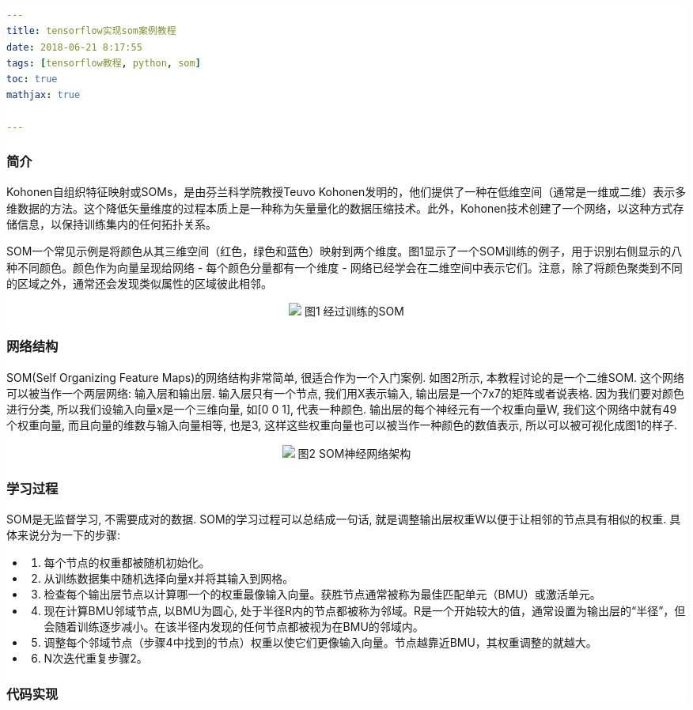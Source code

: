 ```yaml
---
title: tensorflow实现som案例教程
date: 2018-06-21 8:17:55
tags: [tensorflow教程, python, som]
toc: true
mathjax: true

---
```


<span></span>


### 简介

Kohonen自组织特征映射或SOMs，是由芬兰科学院教授Teuvo Kohonen发明的，他们提供了一种在低维空间（通常是一维或二维）表示多维数据的方法。这个降低矢量维度的过程本质上是一种称为矢量量化的数据压缩技术。此外，Kohonen技术创建了一个网络，以这种方式存储信息，以保持训练集内的任何拓扑关系。

SOM一个常见示例是将颜色从其三维空间（红色，绿色和蓝色）映射到两个维度。图1显示了一个SOM训练的例子，用于识别右侧显示的八种不同颜色。颜色作为向量呈现给网络 - 每个颜色分量都有一个维度 - 网络已经学会在二维空间中表示它们。注意，除了将颜色聚类到不同的区域之外，通常还会发现类似属性的区域彼此相邻。 

<div align="center">
    <img src="images/som-1.png" />
图1 经过训练的SOM
</div>

### 网络结构

SOM(Self Organizing Feature Maps)的网络结构非常简单, 很适合作为一个入门案例. 如图2所示, 本教程讨论的是一个二维SOM. 这个网络可以被当作一个两层网络: 输入层和输出层. 输入层只有一个节点, 我们用X表示输入, 输出层是一个7x7的矩阵或者说表格. 因为我们要对颜色进行分类, 所以我们设输入向量x是一个三维向量, 如[0 0 1], 代表一种颜色. 输出层的每个神经元有一个权重向量W, 我们这个网络中就有49个权重向量, 而且向量的维数与输入向量相等, 也是3, 这样这些权重向量也可以被当作一种颜色的数值表示, 所以可以被可视化成图1的样子.

<div align="center">
<img src="images/som-2.png" />
图2 SOM神经网络架构
</div>

### 学习过程

SOM是无监督学习, 不需要成对的数据. SOM的学习过程可以总结成一句话, 就是调整输出层权重W以便于让相邻的节点具有相似的权重. 具体来说分为一下的步骤:

- 1. 每个节点的权重都被随机初始化。

- 2. 从训练数据集中随机选择向量x并将其输入到网格。

- 3. 检查每个输出层节点以计算哪一个的权重最像输入向量。获胜节点通常被称为最佳匹配单元（BMU）或激活单元。

- 4. 现在计算BMU邻域节点, 以BMU为圆心, 处于半径R内的节点都被称为邻域。R是一个开始较大的值，通常设置为输出层的“半径”，但会随着训练逐步减小。在该半径内发现的任何节点都被视为在BMU的邻域内。

- 5. 调整每个邻域节点（步骤4中找到的节点）权重以使它们更像输入向量。节点越靠近BMU，其权重调整的就越大。

- 6. N次迭代重复步骤2。

### 代码实现
